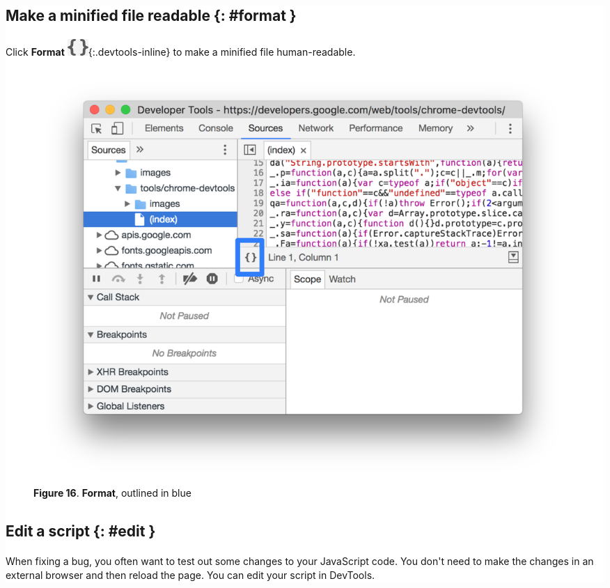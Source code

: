 ## Make a minified file readable {: #format }

Click **Format** ![Format](imgs/format.png){:.devtools-inline} to make a
minified file human-readable.

<figure>
  <img src="imgs/format.svg"
    alt="The Format button."/>
  <figcaption><b>Figure 16</b>. <b>Format</b>, outlined in blue</figcaption>
</figure>

## Edit a script {: #edit }

When fixing a bug, you often want to test out some changes to your JavaScript
code. You don't need to make the changes in an external browser and then reload
the page. You can edit your script in DevTools.
